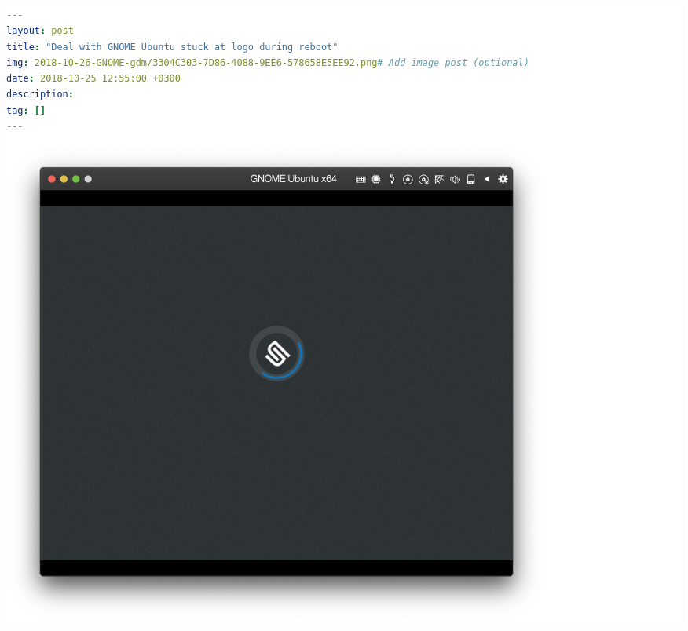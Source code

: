 ```yaml
---
layout: post
title: "Deal with GNOME Ubuntu stuck at logo during reboot"
img: 2018-10-26-GNOME-gdm/3304C303-7D86-4088-9EE6-578658E5EE92.png# Add image post (optional)
date: 2018-10-25 12:55:00 +0300
description: 
tag: []
---
```


<style>
img {
  width: 80%;
  border: none;
  background: none;
}
</style>

![](/assets/img/2018-10-26-GNOME-gdm/3304C303-7D86-4088-9EE6-578658E5EE92.png)
